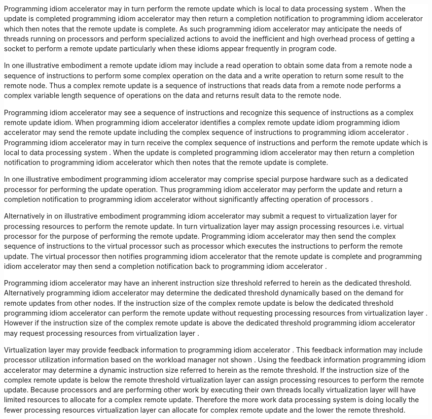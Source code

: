 Programming idiom accelerator may in turn perform the remote update which is local to data processing system . When the update is completed programming idiom accelerator may then return a completion notification to programming idiom accelerator which then notes that the remote update is complete. As such programming idiom accelerator may anticipate the needs of threads running on processors and perform specialized actions to avoid the inefficient and high overhead process of getting a socket to perform a remote update particularly when these idioms appear frequently in program code.

In one illustrative embodiment a remote update idiom may include a read operation to obtain some data from a remote node a sequence of instructions to perform some complex operation on the data and a write operation to return some result to the remote node. Thus a complex remote update is a sequence of instructions that reads data from a remote node performs a complex variable length sequence of operations on the data and returns result data to the remote node.

Programming idiom accelerator may see a sequence of instructions and recognize this sequence of instructions as a complex remote update idiom. When programming idiom accelerator identifies a complex remote update idiom programming idiom accelerator may send the remote update including the complex sequence of instructions to programming idiom accelerator . Programming idiom accelerator may in turn receive the complex sequence of instructions and perform the remote update which is local to data processing system . When the update is completed programming idiom accelerator may then return a completion notification to programming idiom accelerator which then notes that the remote update is complete.

In one illustrative embodiment programming idiom accelerator may comprise special purpose hardware such as a dedicated processor for performing the update operation. Thus programming idiom accelerator may perform the update and return a completion notification to programming idiom accelerator without significantly affecting operation of processors .

Alternatively in on illustrative embodiment programming idiom accelerator may submit a request to virtualization layer for processing resources to perform the remote update. In turn virtualization layer may assign processing resources i.e. virtual processor for the purpose of performing the remote update. Programming idiom accelerator may then send the complex sequence of instructions to the virtual processor such as processor which executes the instructions to perform the remote update. The virtual processor then notifies programming idiom accelerator that the remote update is complete and programming idiom accelerator may then send a completion notification back to programming idiom accelerator .

Programming idiom accelerator may have an inherent instruction size threshold referred to herein as the dedicated threshold. Alternatively programming idiom accelerator may determine the dedicated threshold dynamically based on the demand for remote updates from other nodes. If the instruction size of the complex remote update is below the dedicated threshold programming idiom accelerator can perform the remote update without requesting processing resources from virtualization layer . However if the instruction size of the complex remote update is above the dedicated threshold programming idiom accelerator may request processing resources from virtualization layer .

Virtualization layer may provide feedback information to programming idiom accelerator . This feedback information may include processor utilization information based on the workload manager not shown . Using the feedback information programming idiom accelerator may determine a dynamic instruction size referred to herein as the remote threshold. If the instruction size of the complex remote update is below the remote threshold virtualization layer can assign processing resources to perform the remote update. Because processors and are performing other work by executing their own threads locally virtualization layer will have limited resources to allocate for a complex remote update. Therefore the more work data processing system is doing locally the fewer processing resources virtualization layer can allocate for complex remote update and the lower the remote threshold.
